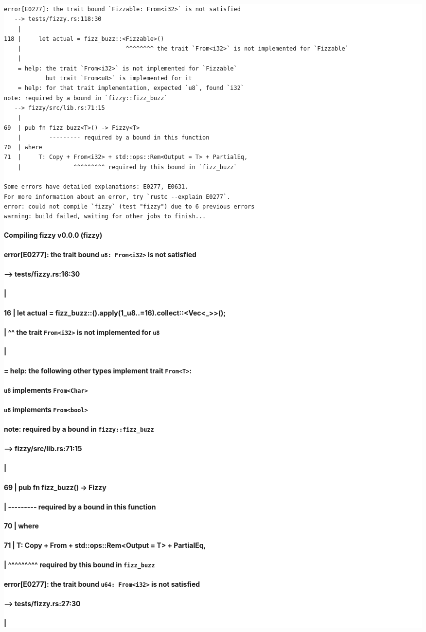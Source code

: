 ```
error[E0277]: the trait bound `Fizzable: From<i32>` is not satisfied
   --> tests/fizzy.rs:118:30
    |
118 |     let actual = fizz_buzz::<Fizzable>()
    |                              ^^^^^^^^ the trait `From<i32>` is not implemented for `Fizzable`
    |
    = help: the trait `From<i32>` is not implemented for `Fizzable`
            but trait `From<u8>` is implemented for it
    = help: for that trait implementation, expected `u8`, found `i32`
note: required by a bound in `fizzy::fizz_buzz`
   --> fizzy/src/lib.rs:71:15
    |
69  | pub fn fizz_buzz<T>() -> Fizzy<T>
    |        --------- required by a bound in this function
70  | where
71  |     T: Copy + From<i32> + std::ops::Rem<Output = T> + PartialEq,
    |               ^^^^^^^^^ required by this bound in `fizz_buzz`

Some errors have detailed explanations: E0277, E0631.
For more information about an error, try `rustc --explain E0277`.
error: could not compile `fizzy` (test "fizzy") due to 6 previous errors
warning: build failed, waiting for other jobs to finish...

```
####    Compiling fizzy v0.0.0 (fizzy)  
#### error[E0277]: the trait bound `u8: From<i32>` is not satisfied  
####   --> tests/fizzy.rs:16:30  
####    |  
#### 16 |     let actual = fizz_buzz::<u8>().apply(1_u8..=16).collect::<Vec<_>>();  
####    |                              ^^ the trait `From<i32>` is not implemented for `u8`  
####    |  
####    = help: the following other types implement trait `From<T>`:  
####              `u8` implements `From<Char>`  
####              `u8` implements `From<bool>`  
#### note: required by a bound in `fizzy::fizz_buzz`  
####   --> fizzy/src/lib.rs:71:15  
####    |  
#### 69 | pub fn fizz_buzz<T>() -> Fizzy<T>  
####    |        --------- required by a bound in this function  
#### 70 | where  
#### 71 |     T: Copy + From<i32> + std::ops::Rem<Output = T> + PartialEq,  
####    |               ^^^^^^^^^ required by this bound in `fizz_buzz`  
####   
#### error[E0277]: the trait bound `u64: From<i32>` is not satisfied  
####   --> tests/fizzy.rs:27:30  
####    |  